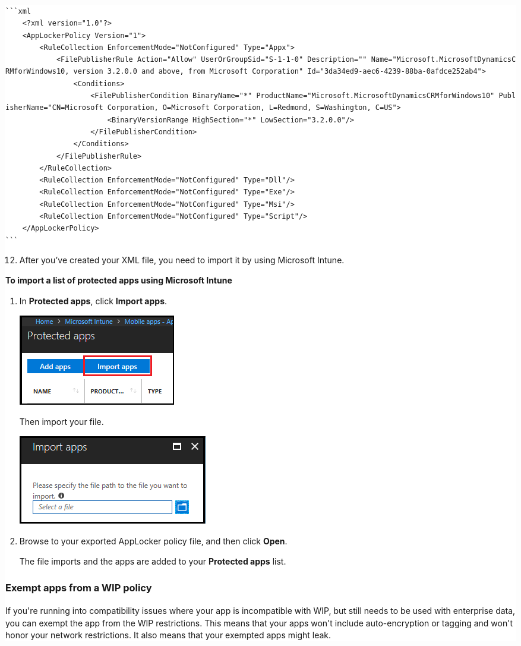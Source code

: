     ```xml
        <?xml version="1.0"?>
        <AppLockerPolicy Version="1">
            <RuleCollection EnforcementMode="NotConfigured" Type="Appx">
                <FilePublisherRule Action="Allow" UserOrGroupSid="S-1-1-0" Description="" Name="Microsoft.MicrosoftDynamicsCRMforWindows10, version 3.2.0.0 and above, from Microsoft Corporation" Id="3da34ed9-aec6-4239-88ba-0afdce252ab4">
                    <Conditions>
                        <FilePublisherCondition BinaryName="*" ProductName="Microsoft.MicrosoftDynamicsCRMforWindows10" PublisherName="CN=Microsoft Corporation, O=Microsoft Corporation, L=Redmond, S=Washington, C=US">
                            <BinaryVersionRange HighSection="*" LowSection="3.2.0.0"/>
                        </FilePublisherCondition>
                    </Conditions>
                </FilePublisherRule>
            </RuleCollection>
            <RuleCollection EnforcementMode="NotConfigured" Type="Dll"/>
            <RuleCollection EnforcementMode="NotConfigured" Type="Exe"/>
            <RuleCollection EnforcementMode="NotConfigured" Type="Msi"/>
            <RuleCollection EnforcementMode="NotConfigured" Type="Script"/>
        </AppLockerPolicy>
    ```

12.	After you’ve created your XML file, you need to import it by using Microsoft Intune.

**To import a list of protected apps using Microsoft Intune**

1.	In **Protected apps**, click **Import apps**.

    ![Import protected apps](images/import-protected-apps.png)
    
    Then import your file.
    
    ![Microsoft Intune, Importing your AppLocker policy file using Intune](images/wip-azure-import-apps.png)

2.	Browse to your exported AppLocker policy file, and then click **Open**.

    The file imports and the apps are added to your **Protected apps** list.

### Exempt apps from a WIP policy
If you're running into compatibility issues where your app is incompatible with WIP, but still needs to be used with enterprise data, you can exempt the app from the WIP restrictions. This means that your apps won't include auto-encryption or tagging and won't honor your network restrictions. It also means that your exempted apps might leak.
